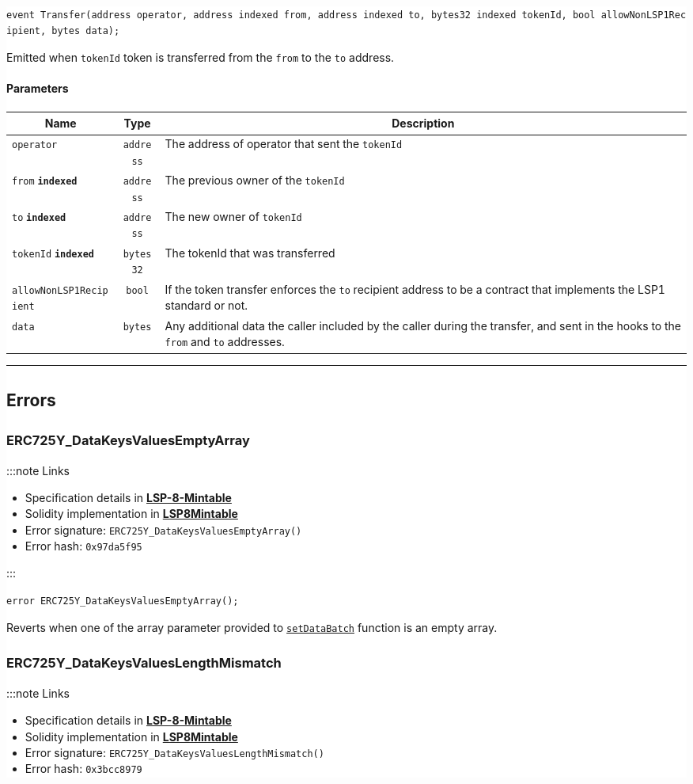 ```solidity
event Transfer(address operator, address indexed from, address indexed to, bytes32 indexed tokenId, bool allowNonLSP1Recipient, bytes data);
```

Emitted when `tokenId` token is transferred from the `from` to the `to` address.

#### Parameters

| Name                    |   Type    | Description                                                                                                                        |
| ----------------------- | :-------: | ---------------------------------------------------------------------------------------------------------------------------------- |
| `operator`              | `address` | The address of operator that sent the `tokenId`                                                                                    |
| `from` **`indexed`**    | `address` | The previous owner of the `tokenId`                                                                                                |
| `to` **`indexed`**      | `address` | The new owner of `tokenId`                                                                                                         |
| `tokenId` **`indexed`** | `bytes32` | The tokenId that was transferred                                                                                                   |
| `allowNonLSP1Recipient` |  `bool`   | If the token transfer enforces the `to` recipient address to be a contract that implements the LSP1 standard or not.               |
| `data`                  |  `bytes`  | Any additional data the caller included by the caller during the transfer, and sent in the hooks to the `from` and `to` addresses. |

---

## Errors

### ERC725Y_DataKeysValuesEmptyArray

:::note Links

- Specification details in [**LSP-8-Mintable**](https://github.com/lukso-network/lips/tree/main/LSPs/LSP-8-Mintable.md#erc725y_datakeysvaluesemptyarray)
- Solidity implementation in [**LSP8Mintable**](https://github.com/lukso-network/lsp-smart-contracts/blob/develop/contracts/LSP8Mintable)
- Error signature: `ERC725Y_DataKeysValuesEmptyArray()`
- Error hash: `0x97da5f95`

:::

```solidity
error ERC725Y_DataKeysValuesEmptyArray();
```

Reverts when one of the array parameter provided to [`setDataBatch`](#setdatabatch) function is an empty array.

### ERC725Y_DataKeysValuesLengthMismatch

:::note Links

- Specification details in [**LSP-8-Mintable**](https://github.com/lukso-network/lips/tree/main/LSPs/LSP-8-Mintable.md#erc725y_datakeysvalueslengthmismatch)
- Solidity implementation in [**LSP8Mintable**](https://github.com/lukso-network/lsp-smart-contracts/blob/develop/contracts/LSP8Mintable)
- Error signature: `ERC725Y_DataKeysValuesLengthMismatch()`
- Error hash: `0x3bcc8979`
